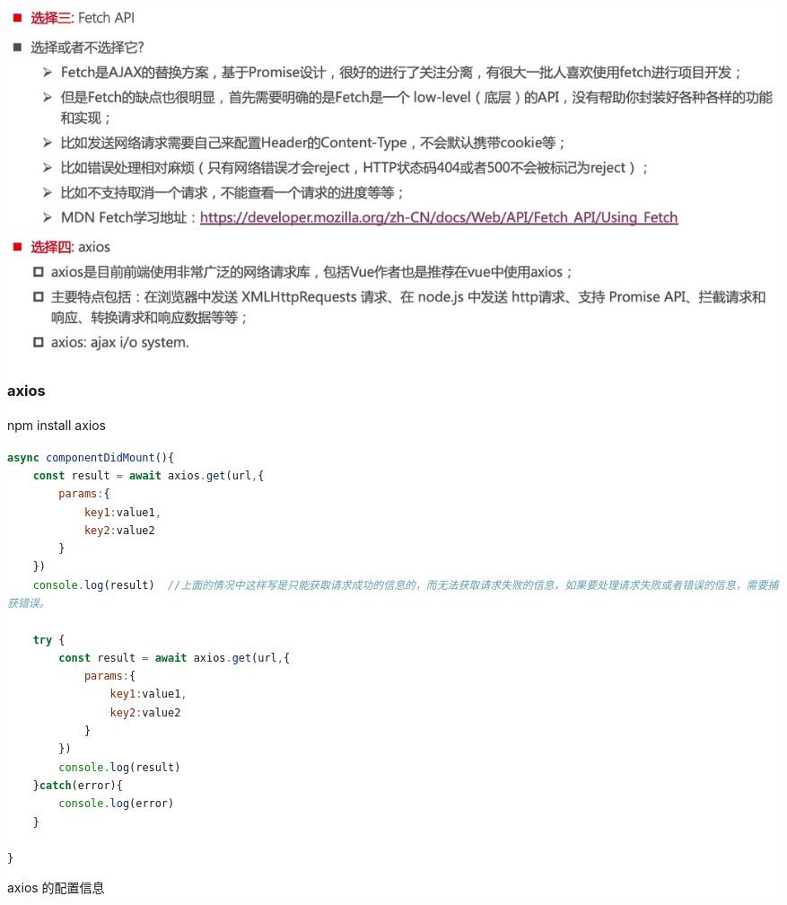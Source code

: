 ![image-20211012205843525](..\typora-user-images\image-20211012205843525.png)

### axios

npm install axios

```js
async componentDidMount(){
    const result = await axios.get(url,{
        params:{
            key1:value1,
            key2:value2
        }
    })
    console.log(result)  //上面的情况中这样写是只能获取请求成功的信息的，而无法获取请求失败的信息，如果要处理请求失败或者错误的信息，需要捕获错误。

    try {
        const result = await axios.get(url,{
            params:{
                key1:value1,
                key2:value2
            }
        })
        console.log(result)
    }catch(error){
        console.log(error)
    }

}
```

axios 的配置信息
